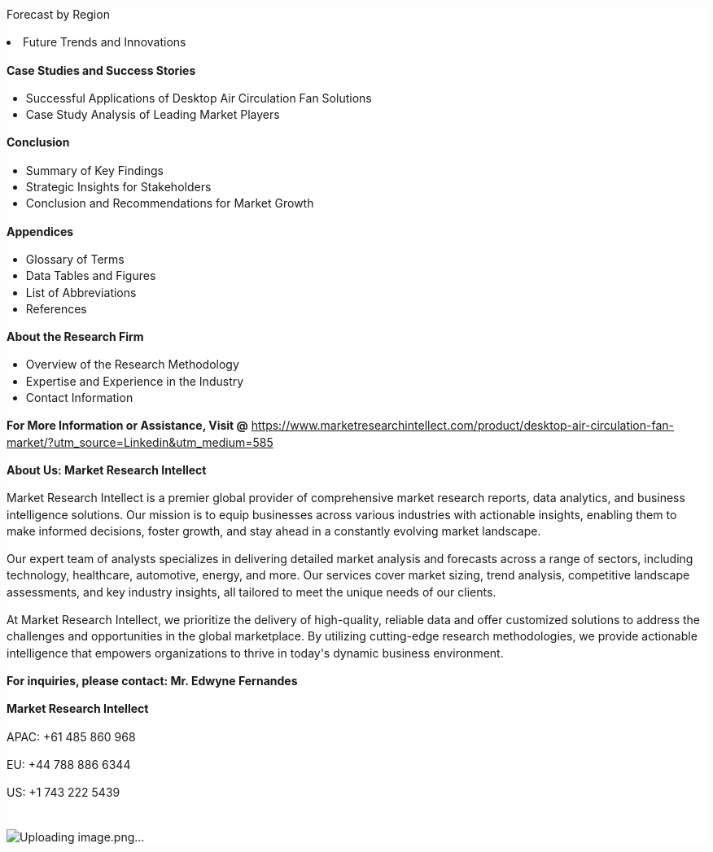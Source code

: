 Forecast by Region</li><li>Future Trends and Innovations</li></ul><p><strong>Case Studies and Success Stories</strong></p><ul><li>Successful Applications of Desktop Air Circulation Fan Solutions</li><li>Case Study Analysis of Leading Market Players</li></ul><p><strong>Conclusion</strong></p><ul><li>Summary of Key Findings</li><li>Strategic Insights for Stakeholders</li><li>Conclusion and Recommendations for Market Growth</li></ul><p><strong>Appendices</strong></p><ul><li>Glossary of Terms</li><li>Data Tables and Figures</li><li>List of Abbreviations</li><li>References</li></ul><p><strong>About the Research Firm</strong></p><ul><li>Overview of the Research Methodology</li><li>Expertise and Experience in the Industry</li><li>Contact Information</li></ul></div><div class="article-main__content" data-test-id="publishing-text-block"><p><span class="font-[700]"><strong>For More Information or Assistance, Visit @</strong>&nbsp;<a href="https://www.marketresearchintellect.com/product/desktop-air-circulation-fan-market/?utm_source=Linkedin&utm_medium=585">https://www.marketresearchintellect.com/product/desktop-air-circulation-fan-market/?utm_source=Linkedin&utm_medium=585</a></span></p><p><strong>About Us: Market Research Intellect</strong></p><p>Market Research Intellect is a premier global provider of comprehensive market research reports, data analytics, and business intelligence solutions. Our mission is to equip businesses across various industries with actionable insights, enabling them to make informed decisions, foster growth, and stay ahead in a constantly evolving market landscape.</p><p>Our expert team of analysts specializes in delivering detailed market analysis and forecasts across a range of sectors, including technology, healthcare, automotive, energy, and more. Our services cover market sizing, trend analysis, competitive landscape assessments, and key industry insights, all tailored to meet the unique needs of our clients.</p><p>At Market Research Intellect, we prioritize the delivery of high-quality, reliable data and offer customized solutions to address the challenges and opportunities in the global marketplace. By utilizing cutting-edge research methodologies, we provide actionable intelligence that empowers organizations to thrive in today's dynamic business environment.</p><p><strong>For inquiries, please contact: Mr. Edwyne Fernandes</strong></p><p><strong>Market Research Intellect</strong></p><p>APAC: +61 485 860 968</p><p>EU: +44 788 886 6344</p><p>US: +1 743 222 5439</p></div><div class="article-main__content" data-test-id="publishing-text-block">&nbsp;</div>
![Uploading image.png…]()
